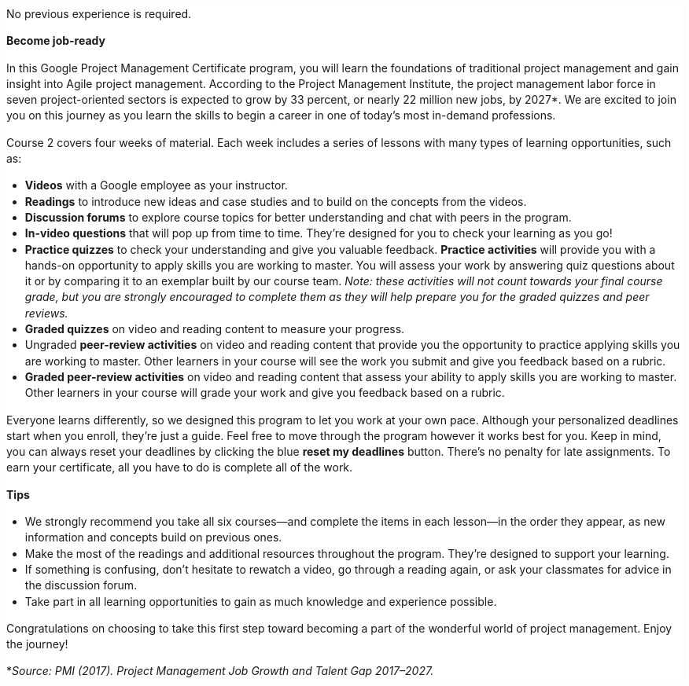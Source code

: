 No previous experience is required.

**Become job-ready**

In this Google Project Management Certificate program, you will learn the foundations of traditional project management and gain insight into Agile project management. According to the Project Management Institute, the project management labor force in seven project-oriented sectors is expected to grow by 33 percent, or nearly 22 million new jobs, by 2027*. We are excited to join you on this journey as you learn the skills to begin a career in one of today’s most in-demand professions.

Course 2 covers four weeks of material. Each week includes a series of lessons with many types of learning opportunities, such as:

- **Videos** with a Google employee as your instructor. 
- **Readings** to introduce new ideas and case studies and to build on the concepts from the videos. 
- **Discussion forums** to explore course topics for better understanding and chat with peers in the program. 
- **In-video questions** that will pop up from time to time. They’re designed for you to check your learning as you go! 
- **Practice quizzes** to check your understanding and give you valuable feedback. **Practice activities** will provide you with a hands-on opportunity to apply skills you are working to master. You will assess your work by answering quiz questions about it or by comparing it to an exemplar built by our course team. *Note: these activities will not count towards your final course grade, but you are strongly encouraged to complete them as they will help prepare you for the graded quizzes and peer reviews.*
- **Graded quizzes** on video and reading content to measure your progress. 
- Ungraded **peer-review activities** on video and reading content that provide you the opportunity to practice applying skills you are working to master. Other learners in your course will see the work you submit and give you feedback based on a rubric. 
- **Graded peer-review activities** on video and reading content that assess your ability to apply skills you are working to master. Other learners in your course will grade your work and give you feedback based on a rubric.

Everyone learns differently, so we designed this program to let you work at your own pace. Although your personalized deadlines start when you enroll, they’re just a guide. Feel free to move through the program however it works best for you. Keep in mind, you can always reset your deadlines by clicking the blue **reset my deadlines** button. There’s no penalty for late assignments. To earn your certificate, all you have to do is complete all of the work.

**Tips**

- We strongly recommend you take all six courses—and complete the items in each lesson—in the order they appear, as new information and concepts build on previous ones. 
- Make the most of the readings and additional resources throughout the program. They’re designed to support your learning. 
- If something is confusing, don’t hesitate to rewatch a video, go through a reading again, or ask your classmates for advice in the discussion forum. 
- Take part in all learning opportunities to gain as much knowledge and experience possible. 

Congratulations on choosing to take this first step toward becoming a part of the wonderful world of project management. Enjoy the journey!

**Source: PMI (2017). Project Management Job Growth and Talent Gap 2017–2027.*

